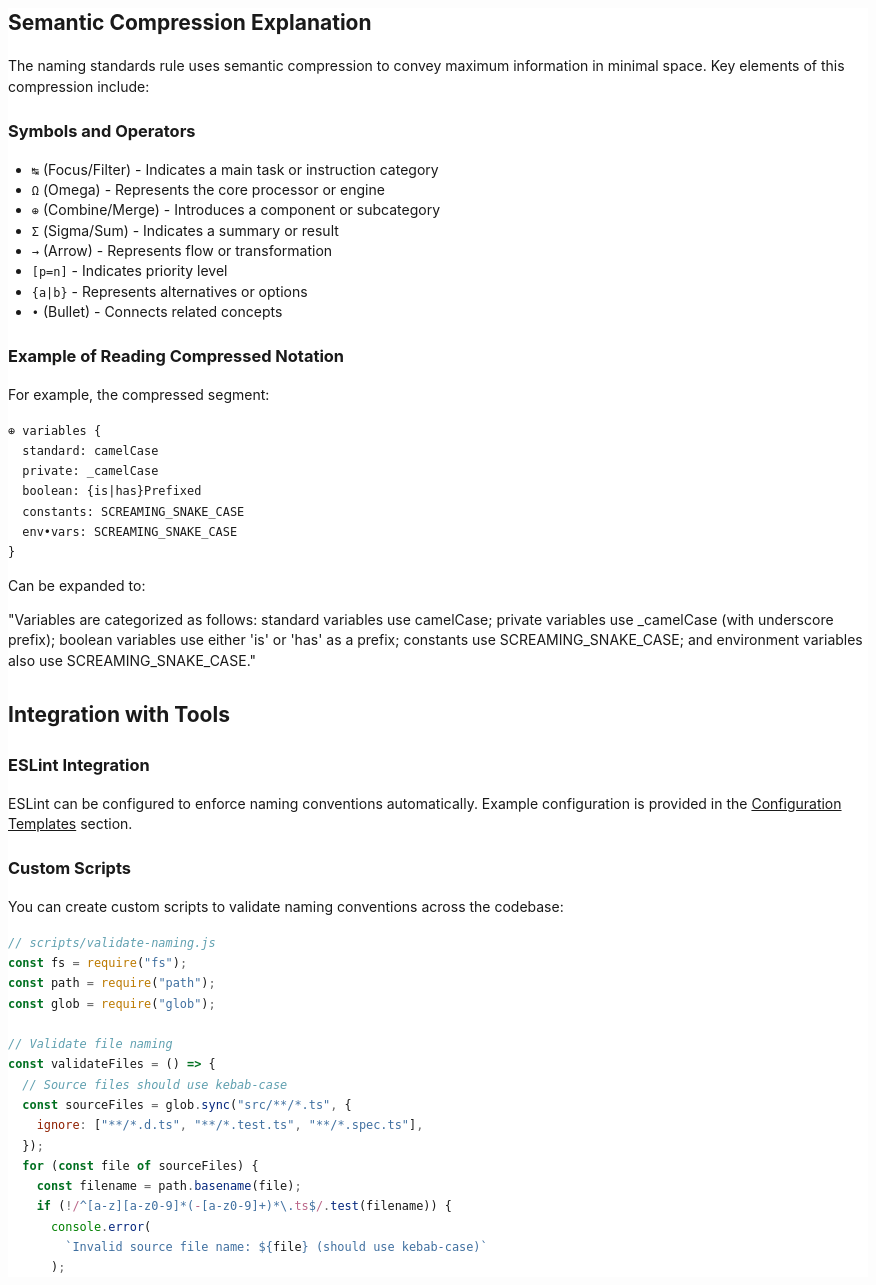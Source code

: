 ## Semantic Compression Explanation

The naming standards rule uses semantic compression to convey maximum information in minimal space. Key elements of this compression include:

### Symbols and Operators

- `↹` (Focus/Filter) - Indicates a main task or instruction category
- `Ω` (Omega) - Represents the core processor or engine
- `⊕` (Combine/Merge) - Introduces a component or subcategory
- `Σ` (Sigma/Sum) - Indicates a summary or result
- `→` (Arrow) - Represents flow or transformation
- `[p=n]` - Indicates priority level
- `{a|b}` - Represents alternatives or options
- `•` (Bullet) - Connects related concepts

### Example of Reading Compressed Notation

For example, the compressed segment:

```
⊕ variables {
  standard: camelCase
  private: _camelCase
  boolean: {is|has}Prefixed
  constants: SCREAMING_SNAKE_CASE
  env•vars: SCREAMING_SNAKE_CASE
}
```

Can be expanded to:

"Variables are categorized as follows: standard variables use camelCase; private variables use \_camelCase (with underscore prefix); boolean variables use either 'is' or 'has' as a prefix; constants use SCREAMING_SNAKE_CASE; and environment variables also use SCREAMING_SNAKE_CASE."

## Integration with Tools

### ESLint Integration

ESLint can be configured to enforce naming conventions automatically. Example configuration is provided in the [Configuration Templates](#configuration-templates) section.

### Custom Scripts

You can create custom scripts to validate naming conventions across the codebase:

```javascript
// scripts/validate-naming.js
const fs = require("fs");
const path = require("path");
const glob = require("glob");

// Validate file naming
const validateFiles = () => {
  // Source files should use kebab-case
  const sourceFiles = glob.sync("src/**/*.ts", {
    ignore: ["**/*.d.ts", "**/*.test.ts", "**/*.spec.ts"],
  });
  for (const file of sourceFiles) {
    const filename = path.basename(file);
    if (!/^[a-z][a-z0-9]*(-[a-z0-9]+)*\.ts$/.test(filename)) {
      console.error(
        `Invalid source file name: ${file} (should use kebab-case)`
      );
```